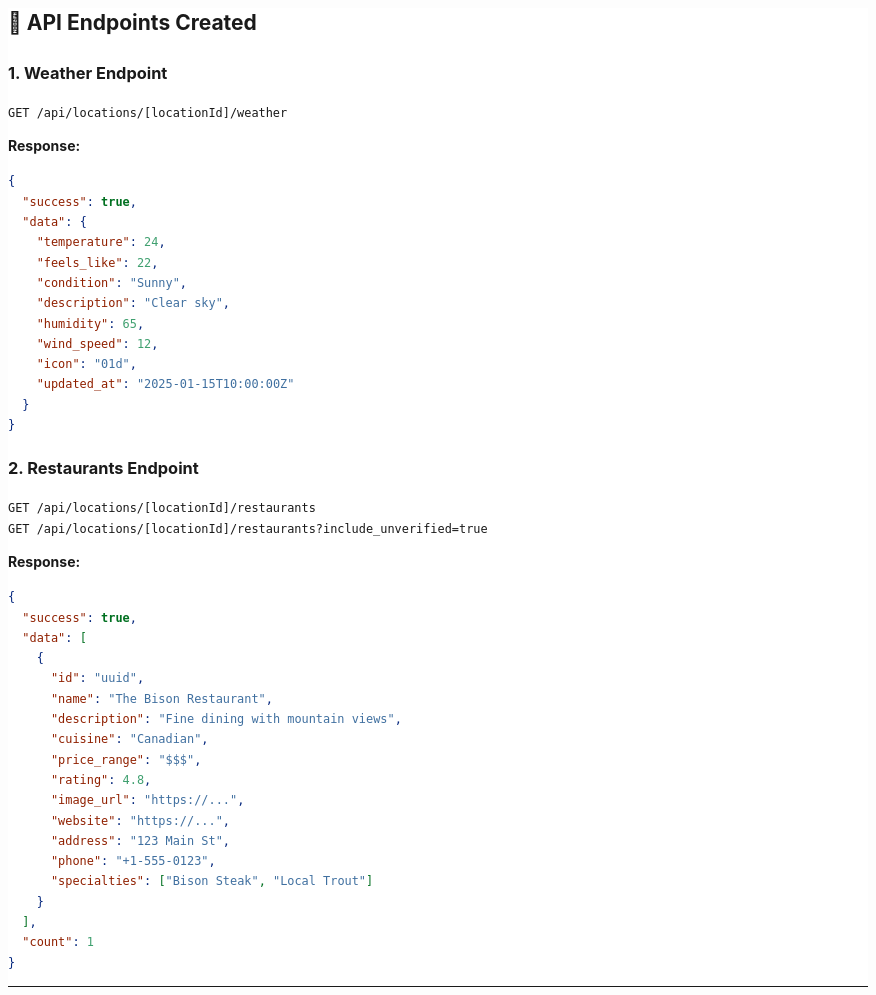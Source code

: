 
## 🔧 API Endpoints Created

### 1. Weather Endpoint
```
GET /api/locations/[locationId]/weather
```

**Response:**
```json
{
  "success": true,
  "data": {
    "temperature": 24,
    "feels_like": 22,
    "condition": "Sunny",
    "description": "Clear sky",
    "humidity": 65,
    "wind_speed": 12,
    "icon": "01d",
    "updated_at": "2025-01-15T10:00:00Z"
  }
}
```

### 2. Restaurants Endpoint
```
GET /api/locations/[locationId]/restaurants
GET /api/locations/[locationId]/restaurants?include_unverified=true
```

**Response:**
```json
{
  "success": true,
  "data": [
    {
      "id": "uuid",
      "name": "The Bison Restaurant",
      "description": "Fine dining with mountain views",
      "cuisine": "Canadian",
      "price_range": "$$$",
      "rating": 4.8,
      "image_url": "https://...",
      "website": "https://...",
      "address": "123 Main St",
      "phone": "+1-555-0123",
      "specialties": ["Bison Steak", "Local Trout"]
    }
  ],
  "count": 1
}
```

---